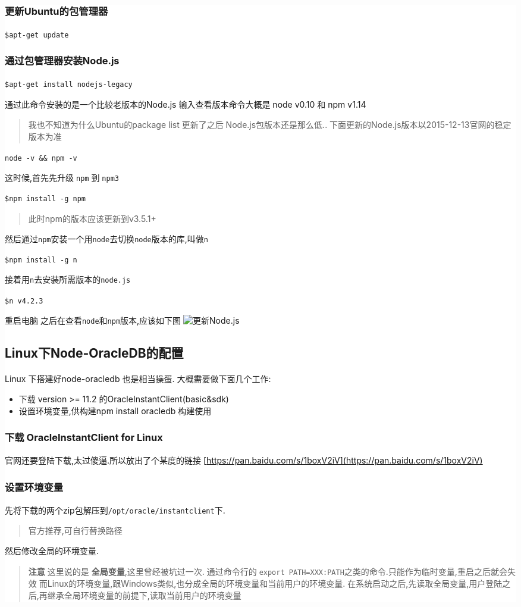 ### 更新Ubuntu的包管理器
```
$apt-get update
```

### 通过包管理器安装Node.js
```
$apt-get install nodejs-legacy
```
通过此命令安装的是一个比较老版本的Node.js
输入查看版本命令大概是 node v0.10 和 npm v1.14
> 我也不知道为什么Ubuntu的package list 更新了之后 Node.js包版本还是那么低..
> 下面更新的Node.js版本以2015-12-13官网的稳定版本为准
```
node -v && npm -v
```

这时候,首先先升级 `npm` 到 `npm3`
```
$npm install -g npm
```
> 此时npm的版本应该更新到v3.5.1+

然后通过`npm`安装一个用`node`去切换`node`版本的库,叫做`n`
```
$npm install -g n
```

接着用`n`去安装所需版本的`node.js`
```
$n v4.2.3
```

重启电脑
之后在查看`node`和`npm`版本,应该如下图
![更新Node.js](https://img.alicdn.com/tfscom/TB1JHnGKVXXXXaFXVXXXXXXXXXX.png)


## Linux下Node-OracleDB的配置
Linux 下搭建好node-oracledb 也是相当操蛋.
大概需要做下面几个工作:

* 下载 version >= 11.2 的OracleInstantClient(basic&sdk)
* 设置环境变量,供构建npm install oracledb 构建使用

### 下载 OracleInstantClient for Linux
官网还要登陆下载,太过傻逼.所以放出了个某度的链接
[https://pan.baidu.com/s/1boxV2iV](https://pan.baidu.com/s/1boxV2iV)

### 设置环境变量
先将下载的两个zip包解压到`/opt/oracle/instantclient`下.
> 官方推荐,可自行替换路径

然后修改全局的环境变量.
> **注意** 这里说的是 **全局变量**,这里曾经被坑过一次.
> 通过命令行的 `export PATH=XXX:PATH`之类的命令.只能作为临时变量,重启之后就会失效
> 而Linux的环境变量,跟Windows类似,也分成全局的环境变量和当前用户的环境变量.
> 在系统启动之后,先读取全局变量,用户登陆之后,再继承全局环境变量的前提下,读取当前用户的环境变量
